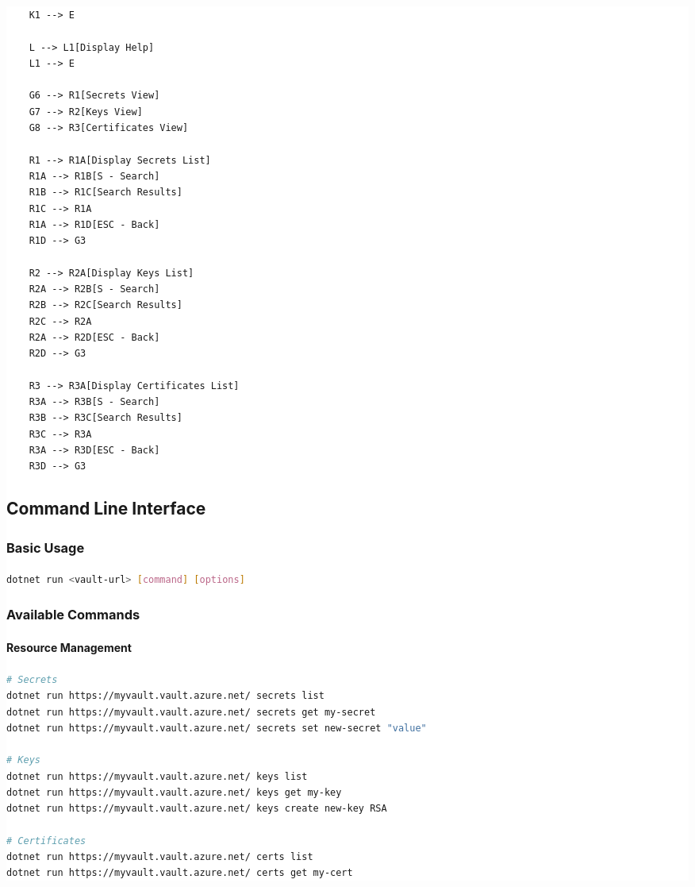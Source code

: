 ```mermaid
    K1 --> E
    
    L --> L1[Display Help]
    L1 --> E
    
    G6 --> R1[Secrets View]
    G7 --> R2[Keys View]
    G8 --> R3[Certificates View]
    
    R1 --> R1A[Display Secrets List]
    R1A --> R1B[S - Search]
    R1B --> R1C[Search Results]
    R1C --> R1A
    R1A --> R1D[ESC - Back]
    R1D --> G3
    
    R2 --> R2A[Display Keys List]
    R2A --> R2B[S - Search]
    R2B --> R2C[Search Results]
    R2C --> R2A
    R2A --> R2D[ESC - Back]
    R2D --> G3
    
    R3 --> R3A[Display Certificates List]
    R3A --> R3B[S - Search]
    R3B --> R3C[Search Results]
    R3C --> R3A
    R3A --> R3D[ESC - Back]
    R3D --> G3
```

## Command Line Interface

### Basic Usage
```bash
dotnet run <vault-url> [command] [options]
```

### Available Commands

#### Resource Management
```bash
# Secrets
dotnet run https://myvault.vault.azure.net/ secrets list
dotnet run https://myvault.vault.azure.net/ secrets get my-secret
dotnet run https://myvault.vault.azure.net/ secrets set new-secret "value"

# Keys
dotnet run https://myvault.vault.azure.net/ keys list
dotnet run https://myvault.vault.azure.net/ keys get my-key
dotnet run https://myvault.vault.azure.net/ keys create new-key RSA

# Certificates
dotnet run https://myvault.vault.azure.net/ certs list
dotnet run https://myvault.vault.azure.net/ certs get my-cert
```
